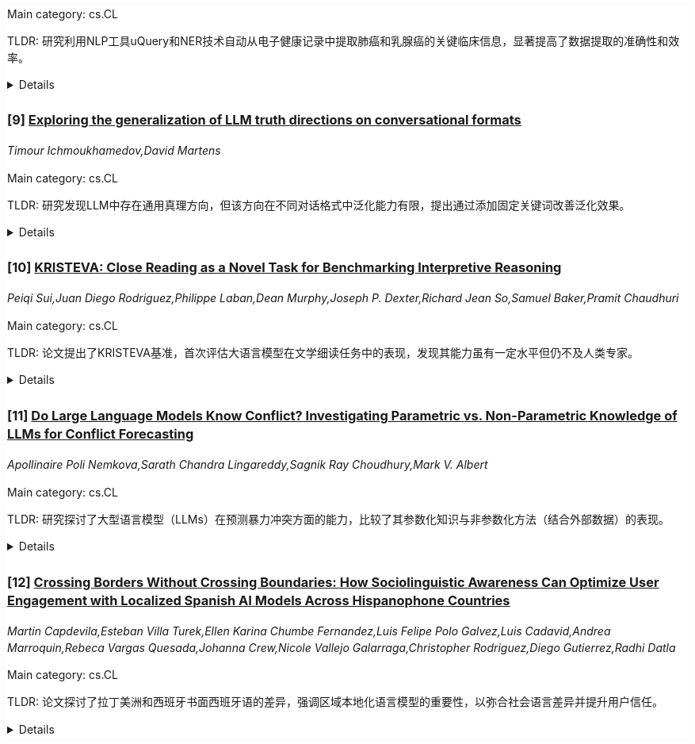 Main category: cs.CL

TLDR: 研究利用NLP工具uQuery和NER技术自动从电子健康记录中提取肺癌和乳腺癌的关键临床信息，显著提高了数据提取的准确性和效率。


<details><summary>Details</summary></details>

### [9] [Exploring the generalization of LLM truth directions on conversational formats](https://arxiv.org/abs/2505.09807)
*Timour Ichmoukhamedov,David Martens*

Main category: cs.CL

TLDR: 研究发现LLM中存在通用真理方向，但该方向在不同对话格式中泛化能力有限，提出通过添加固定关键词改善泛化效果。


<details><summary>Details</summary></details>

### [10] [KRISTEVA: Close Reading as a Novel Task for Benchmarking Interpretive Reasoning](https://arxiv.org/abs/2505.09825)
*Peiqi Sui,Juan Diego Rodriguez,Philippe Laban,Dean Murphy,Joseph P. Dexter,Richard Jean So,Samuel Baker,Pramit Chaudhuri*

Main category: cs.CL

TLDR: 论文提出了KRISTEVA基准，首次评估大语言模型在文学细读任务中的表现，发现其能力虽有一定水平但仍不及人类专家。


<details><summary>Details</summary></details>

### [11] [Do Large Language Models Know Conflict? Investigating Parametric vs. Non-Parametric Knowledge of LLMs for Conflict Forecasting](https://arxiv.org/abs/2505.09852)
*Apollinaire Poli Nemkova,Sarath Chandra Lingareddy,Sagnik Ray Choudhury,Mark V. Albert*

Main category: cs.CL

TLDR: 研究探讨了大型语言模型（LLMs）在预测暴力冲突方面的能力，比较了其参数化知识与非参数化方法（结合外部数据）的表现。


<details><summary>Details</summary></details>

### [12] [Crossing Borders Without Crossing Boundaries: How Sociolinguistic Awareness Can Optimize User Engagement with Localized Spanish AI Models Across Hispanophone Countries](https://arxiv.org/abs/2505.09902)
*Martin Capdevila,Esteban Villa Turek,Ellen Karina Chumbe Fernandez,Luis Felipe Polo Galvez,Luis Cadavid,Andrea Marroquin,Rebeca Vargas Quesada,Johanna Crew,Nicole Vallejo Galarraga,Christopher Rodriguez,Diego Gutierrez,Radhi Datla*

Main category: cs.CL

TLDR: 论文探讨了拉丁美洲和西班牙书面西班牙语的差异，强调区域本地化语言模型的重要性，以弥合社会语言差异并提升用户信任。


<details><summary>Details</summary></details>
